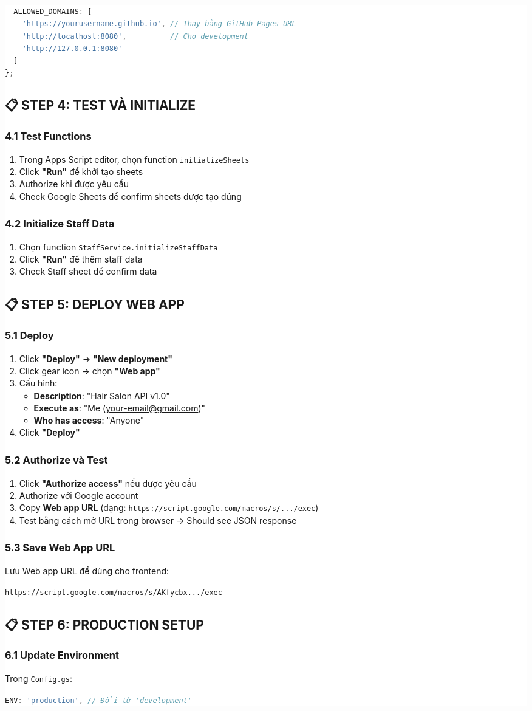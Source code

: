 ```javascript
  ALLOWED_DOMAINS: [
    'https://yourusername.github.io', // Thay bằng GitHub Pages URL
    'http://localhost:8080',          // Cho development
    'http://127.0.0.1:8080'
  ]
};
```

## 📋 STEP 4: TEST VÀ INITIALIZE

### 4.1 Test Functions
1. Trong Apps Script editor, chọn function `initializeSheets`
2. Click **"Run"** để khởi tạo sheets
3. Authorize khi được yêu cầu
4. Check Google Sheets để confirm sheets được tạo đúng

### 4.2 Initialize Staff Data
1. Chọn function `StaffService.initializeStaffData`
2. Click **"Run"** để thêm staff data
3. Check Staff sheet để confirm data

## 📋 STEP 5: DEPLOY WEB APP

### 5.1 Deploy
1. Click **"Deploy"** → **"New deployment"**
2. Click gear icon → chọn **"Web app"**
3. Cấu hình:
   - **Description**: "Hair Salon API v1.0"
   - **Execute as**: "Me (your-email@gmail.com)"
   - **Who has access**: "Anyone"
4. Click **"Deploy"**

### 5.2 Authorize và Test
1. Click **"Authorize access"** nếu được yêu cầu
2. Authorize với Google account
3. Copy **Web app URL** (dạng: `https://script.google.com/macros/s/.../exec`)
4. Test bằng cách mở URL trong browser → Should see JSON response

### 5.3 Save Web App URL
Lưu Web app URL để dùng cho frontend:
```
https://script.google.com/macros/s/AKfycbx.../exec
```

## 📋 STEP 6: PRODUCTION SETUP

### 6.1 Update Environment
Trong `Config.gs`:
```javascript
ENV: 'production', // Đổi từ 'development'
```
